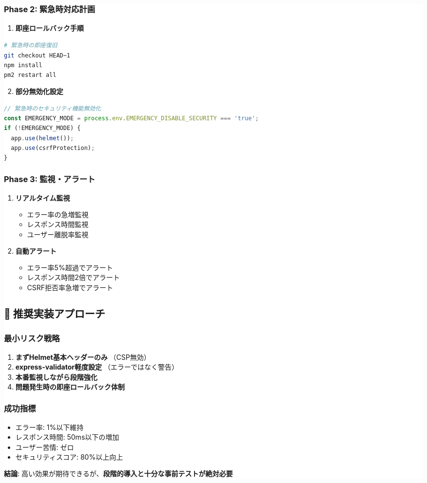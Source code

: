 ### Phase 2: 緊急時対応計画

1. **即座ロールバック手順**
```bash
# 緊急時の即座復旧
git checkout HEAD~1
npm install
pm2 restart all
```

2. **部分無効化設定**
```javascript
// 緊急時のセキュリティ機能無効化
const EMERGENCY_MODE = process.env.EMERGENCY_DISABLE_SECURITY === 'true';
if (!EMERGENCY_MODE) {
  app.use(helmet());
  app.use(csrfProtection);
}
```

### Phase 3: 監視・アラート

1. **リアルタイム監視**
   - エラー率の急増監視
   - レスポンス時間監視
   - ユーザー離脱率監視

2. **自動アラート**
   - エラー率5%超過でアラート
   - レスポンス時間2倍でアラート
   - CSRF拒否率急増でアラート

## 🎯 推奨実装アプローチ

### 最小リスク戦略

1. **まずHelmet基本ヘッダーのみ** （CSP無効）
2. **express-validator軽度設定** （エラーではなく警告）
3. **本番監視しながら段階強化**
4. **問題発生時の即座ロールバック体制**

### 成功指標

- エラー率: 1%以下維持
- レスポンス時間: 50ms以下の増加
- ユーザー苦情: ゼロ
- セキュリティスコア: 80%以上向上

**結論**: 高い効果が期待できるが、**段階的導入と十分な事前テストが絶対必要**
